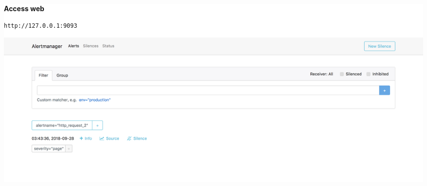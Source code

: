 **Access web**
```
http://127.0.0.1:9093
```

<img src="../../images/prometheus/prometheus-03.png" alt="prometheus" height="100%" width="100%">
